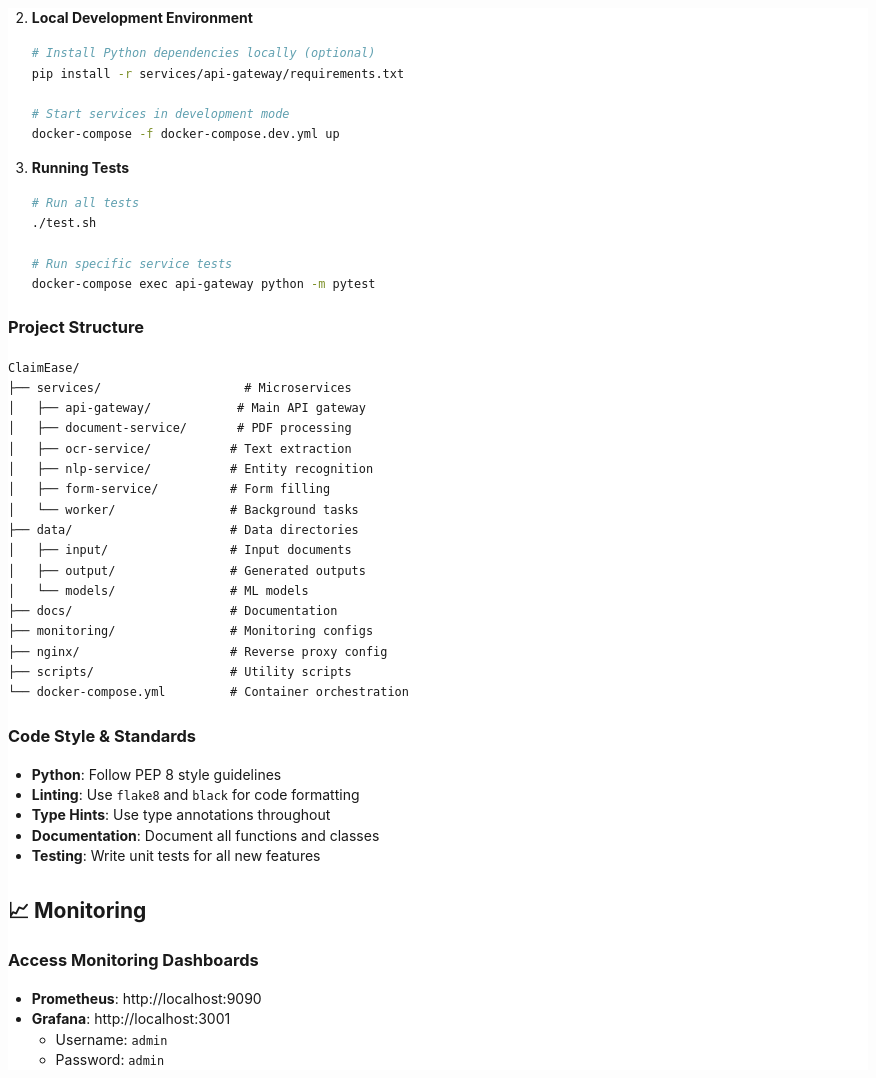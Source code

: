 2. **Local Development Environment**
   ```bash
   # Install Python dependencies locally (optional)
   pip install -r services/api-gateway/requirements.txt
   
   # Start services in development mode
   docker-compose -f docker-compose.dev.yml up
   ```

3. **Running Tests**
   ```bash
   # Run all tests
   ./test.sh
   
   # Run specific service tests
   docker-compose exec api-gateway python -m pytest
   ```

### **Project Structure**
```
ClaimEase/
├── services/                    # Microservices
│   ├── api-gateway/            # Main API gateway
│   ├── document-service/       # PDF processing
│   ├── ocr-service/           # Text extraction
│   ├── nlp-service/           # Entity recognition
│   ├── form-service/          # Form filling
│   └── worker/                # Background tasks
├── data/                      # Data directories
│   ├── input/                 # Input documents
│   ├── output/                # Generated outputs
│   └── models/                # ML models
├── docs/                      # Documentation
├── monitoring/                # Monitoring configs
├── nginx/                     # Reverse proxy config
├── scripts/                   # Utility scripts
└── docker-compose.yml         # Container orchestration
```

### **Code Style & Standards**
- **Python**: Follow PEP 8 style guidelines
- **Linting**: Use `flake8` and `black` for code formatting
- **Type Hints**: Use type annotations throughout
- **Documentation**: Document all functions and classes
- **Testing**: Write unit tests for all new features

## 📈 Monitoring

### **Access Monitoring Dashboards**
- **Prometheus**: http://localhost:9090
- **Grafana**: http://localhost:3001
  - Username: `admin`
  - Password: `admin`
